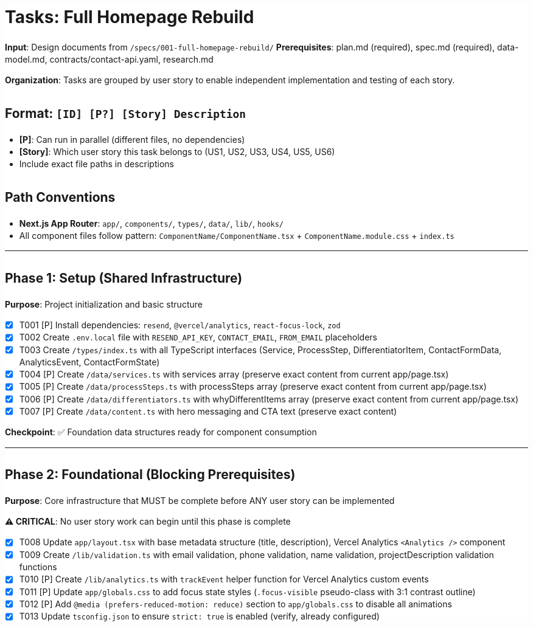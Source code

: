 # Tasks: Full Homepage Rebuild

**Input**: Design documents from `/specs/001-full-homepage-rebuild/`
**Prerequisites**: plan.md (required), spec.md (required), data-model.md, contracts/contact-api.yaml, research.md

**Organization**: Tasks are grouped by user story to enable independent implementation and testing of each story.

## Format: `[ID] [P?] [Story] Description`
- **[P]**: Can run in parallel (different files, no dependencies)
- **[Story]**: Which user story this task belongs to (US1, US2, US3, US4, US5, US6)
- Include exact file paths in descriptions

## Path Conventions
- **Next.js App Router**: `app/`, `components/`, `types/`, `data/`, `lib/`, `hooks/`
- All component files follow pattern: `ComponentName/ComponentName.tsx` + `ComponentName.module.css` + `index.ts`

---

## Phase 1: Setup (Shared Infrastructure)

**Purpose**: Project initialization and basic structure

- [X] T001 [P] Install dependencies: `resend`, `@vercel/analytics`, `react-focus-lock`, `zod`
- [X] T002 Create `.env.local` file with `RESEND_API_KEY`, `CONTACT_EMAIL`, `FROM_EMAIL` placeholders
- [X] T003 Create `/types/index.ts` with all TypeScript interfaces (Service, ProcessStep, DifferentiatorItem, ContactFormData, AnalyticsEvent, ContactFormState)
- [X] T004 [P] Create `/data/services.ts` with services array (preserve exact content from current app/page.tsx)
- [X] T005 [P] Create `/data/processSteps.ts` with processSteps array (preserve exact content from current app/page.tsx)
- [X] T006 [P] Create `/data/differentiators.ts` with whyDifferentItems array (preserve exact content from current app/page.tsx)
- [X] T007 [P] Create `/data/content.ts` with hero messaging and CTA text (preserve exact content)

**Checkpoint**: ✅ Foundation data structures ready for component consumption

---

## Phase 2: Foundational (Blocking Prerequisites)

**Purpose**: Core infrastructure that MUST be complete before ANY user story can be implemented

**⚠️ CRITICAL**: No user story work can begin until this phase is complete

- [X] T008 Update `app/layout.tsx` with base metadata structure (title, description), Vercel Analytics `<Analytics />` component
- [X] T009 Create `/lib/validation.ts` with email validation, phone validation, name validation, projectDescription validation functions
- [X] T010 [P] Create `/lib/analytics.ts` with `trackEvent` helper function for Vercel Analytics custom events
- [X] T011 [P] Update `app/globals.css` to add focus state styles (`.focus-visible` pseudo-class with 3:1 contrast outline)
- [X] T012 [P] Add `@media (prefers-reduced-motion: reduce)` section to `app/globals.css` to disable all animations
- [X] T013 Update `tsconfig.json` to ensure `strict: true` is enabled (verify, already configured)
